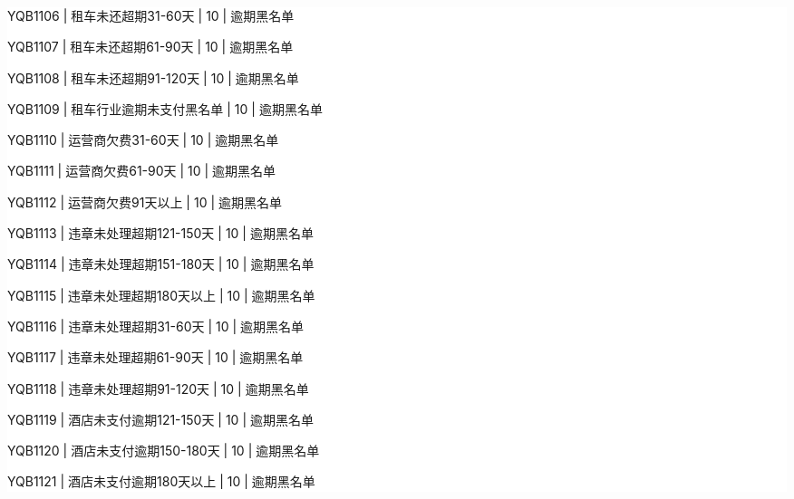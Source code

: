   


 YQB1106 \| 租车未还超期31-60天 \| 10 \| 逾期黑名单

  


 YQB1107 \| 租车未还超期61-90天 \| 10 \| 逾期黑名单

  


 YQB1108 \| 租车未还超期91-120天 \| 10 \| 逾期黑名单

  


 YQB1109 \| 租车行业逾期未支付黑名单 \| 10 \| 逾期黑名单

  


 YQB1110 \| 运营商欠费31-60天 \| 10 \| 逾期黑名单

  


 YQB1111 \| 运营商欠费61-90天 \| 10 \| 逾期黑名单

  


 YQB1112 \| 运营商欠费91天以上 \| 10 \| 逾期黑名单

  


 YQB1113 \| 违章未处理超期121-150天 \| 10 \| 逾期黑名单

  


 YQB1114 \| 违章未处理超期151-180天 \| 10 \| 逾期黑名单

  


 YQB1115 \| 违章未处理超期180天以上 \| 10 \| 逾期黑名单

  


 YQB1116 \| 违章未处理超期31-60天 \| 10 \| 逾期黑名单

  


 YQB1117 \| 违章未处理超期61-90天 \| 10 \| 逾期黑名单

  


 YQB1118 \| 违章未处理超期91-120天 \| 10 \| 逾期黑名单

  


 YQB1119 \| 酒店未支付逾期121-150天 \| 10 \| 逾期黑名单

  


 YQB1120 \| 酒店未支付逾期150-180天 \| 10 \| 逾期黑名单

  


 YQB1121 \| 酒店未支付逾期180天以上 \| 10 \| 逾期黑名单
